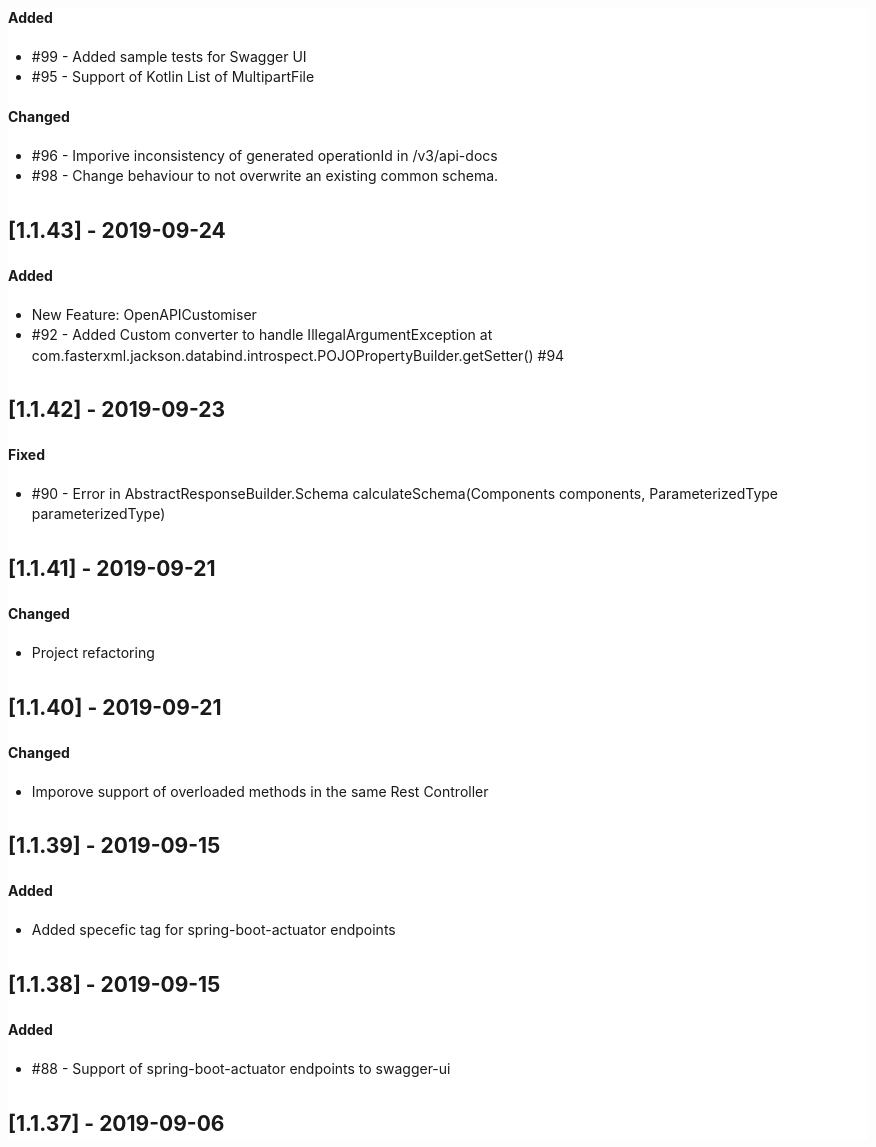 #### Added

- #99 - Added sample tests for Swagger UI
- #95 - Support of Kotlin List of MultipartFile

#### Changed

- #96 - Imporive inconsistency of generated operationId in /v3/api-docs
- #98 - Change behaviour to not overwrite an existing common schema.

## [1.1.43] - 2019-09-24

#### Added

- New Feature: OpenAPICustomiser
- #92 - Added Custom converter to handle IllegalArgumentException at
  com.fasterxml.jackson.databind.introspect.POJOPropertyBuilder.getSetter() #94

## [1.1.42] - 2019-09-23

#### Fixed

- #90 - Error in AbstractResponseBuilder.Schema calculateSchema(Components components,
  ParameterizedType parameterizedType)

## [1.1.41] - 2019-09-21

#### Changed

- Project refactoring

## [1.1.40] - 2019-09-21

#### Changed

- Imporove support of overloaded methods in the same Rest Controller

## [1.1.39] - 2019-09-15

#### Added

- Added specefic tag for spring-boot-actuator endpoints

## [1.1.38] - 2019-09-15

#### Added

- #88 - Support of spring-boot-actuator endpoints to swagger-ui

## [1.1.37] - 2019-09-06
